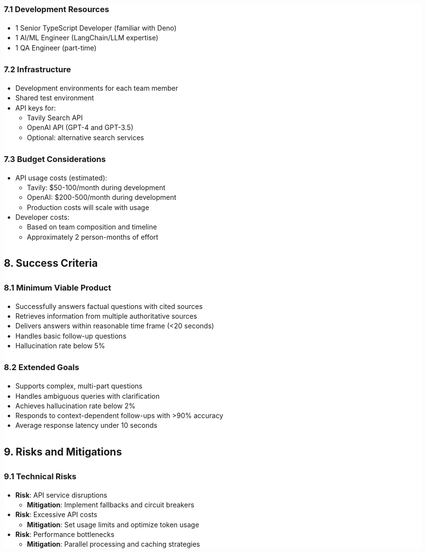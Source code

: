 ### 7.1 Development Resources
- 1 Senior TypeScript Developer (familiar with Deno)
- 1 AI/ML Engineer (LangChain/LLM expertise)
- 1 QA Engineer (part-time)

### 7.2 Infrastructure
- Development environments for each team member
- Shared test environment
- API keys for:
  - Tavily Search API
  - OpenAI API (GPT-4 and GPT-3.5)
  - Optional: alternative search services

### 7.3 Budget Considerations
- API usage costs (estimated):
  - Tavily: $50-100/month during development
  - OpenAI: $200-500/month during development
  - Production costs will scale with usage
- Developer costs:
  - Based on team composition and timeline
  - Approximately 2 person-months of effort

## 8. Success Criteria

### 8.1 Minimum Viable Product
- Successfully answers factual questions with cited sources
- Retrieves information from multiple authoritative sources
- Delivers answers within reasonable time frame (<20 seconds)
- Handles basic follow-up questions
- Hallucination rate below 5%

### 8.2 Extended Goals
- Supports complex, multi-part questions
- Handles ambiguous queries with clarification
- Achieves hallucination rate below 2%
- Responds to context-dependent follow-ups with >90% accuracy
- Average response latency under 10 seconds

## 9. Risks and Mitigations

### 9.1 Technical Risks
- **Risk**: API service disruptions
  - **Mitigation**: Implement fallbacks and circuit breakers
- **Risk**: Excessive API costs
  - **Mitigation**: Set usage limits and optimize token usage
- **Risk**: Performance bottlenecks
  - **Mitigation**: Parallel processing and caching strategies
